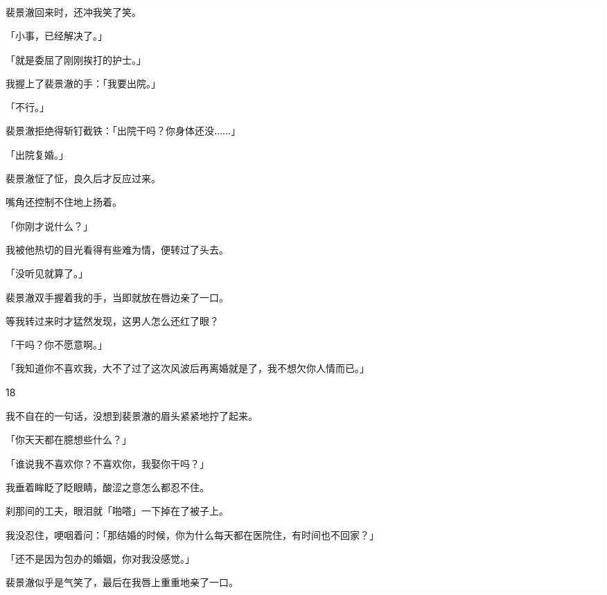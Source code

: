 裴景澈回来时，还冲我笑了笑。


「小事，已经解决了。」


「就是委屈了刚刚挨打的护士。」


我握上了裴景澈的手：「我要出院。」


「不行。」


裴景澈拒绝得斩钉截铁：「出院干吗？你身体还没……」


「出院复婚。」


裴景澈怔了怔，良久后才反应过来。


嘴角还控制不住地上扬着。


「你刚才说什么？」


我被他热切的目光看得有些难为情，便转过了头去。


「没听见就算了。」


裴景澈双手握着我的手，当即就放在唇边亲了一口。


等我转过来时才猛然发现，这男人怎么还红了眼？


「干吗？你不愿意啊。」


「我知道你不喜欢我，大不了过了这次风波后再离婚就是了，我不想欠你人情而已。」


18


我不自在的一句话，没想到裴景澈的眉头紧紧地拧了起来。


「你天天都在臆想些什么？」


「谁说我不喜欢你？不喜欢你，我娶你干吗？」


我垂着眸眨了眨眼睛，酸涩之意怎么都忍不住。


刹那间的工夫，眼泪就「啪嗒」一下掉在了被子上。


我没忍住，哽咽着问：「那结婚的时候，你为什么每天都在医院住，有时间也不回家？」


「还不是因为包办的婚姻，你对我没感觉。」


裴景澈似乎是气笑了，最后在我唇上重重地亲了一口。
